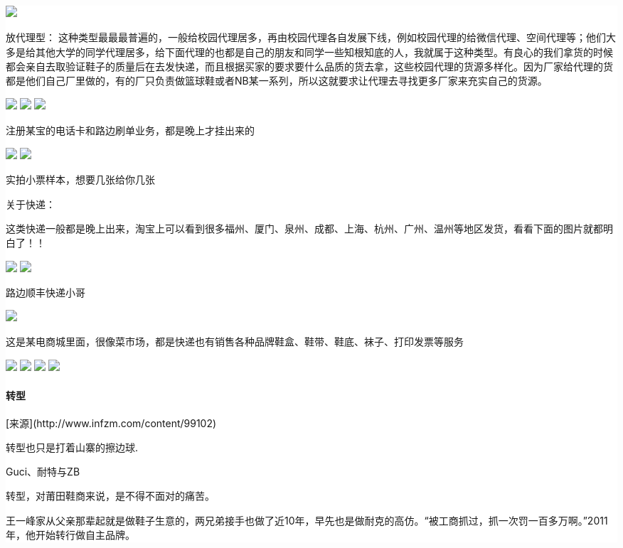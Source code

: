 <img src="http://ww3.sinaimg.cn/large/e414d3e9jw1ej3bi35ktij20go0d440n.jpg" />

放代理型：
这种类型最最最普遍的，一般给校园代理居多，再由校园代理各自发展下线，例如校园代理的给微信代理、空间代理等；他们大多是给其他大学的同学代理居多，给下面代理的也都是自己的朋友和同学一些知根知底的人，我就属于这种类型。有良心的我们拿货的时候都会亲自去取验证鞋子的质量后在去发快递，而且根据买家的要求要什么品质的货去拿，这些校园代理的货源多样化。因为厂家给代理的货都是他们自己厂里做的，有的厂只负责做篮球鞋或者NB某一系列，所以这就要求让代理去寻找更多厂家来充实自己的货源。

<img src="http://ww3.sinaimg.cn/large/dce4a41ejw1ej3bi4n4psj20go0m742a.jpg" />

<img src="http://ww1.sinaimg.cn/large/e414d3e9jw1ej3bm3om2ej20go0ciaci.jpg" />

<img src="http://ww2.sinaimg.cn/large/dce48faejw1ej3bma80nvj20go0m7q6x.jpg" />

注册某宝的电话卡和路边刷单业务，都是晚上才挂出来的

<img src="http://ww2.sinaimg.cn/large/e57da4e9jw1ej3bm464nkj20go0ci409.jpg" />

<img src="http://ww3.sinaimg.cn/large/dce48faejw1ej3bm38f31j20go0m8mz8.jpg" />

实拍小票样本，想要几张给你几张


关于快递：

这类快递一般都是晚上出来，淘宝上可以看到很多福州、厦门、泉州、成都、上海、杭州、广州、温州等地区发货，看看下面的图片就都明白了！！

<img src="http://ww1.sinaimg.cn/large/e414d3e9jw1ej3bmb62aoj20go0m7aee.jpg" />

<img src="http://ww2.sinaimg.cn/large/dce4a41ejw1ej3bm5t350j20go0m7juq.jpg" />

路边顺丰快递小哥

<img src="http://ww2.sinaimg.cn/large/dce48faejw1ej3bmf26bbj20go0m7tby.jpg" />

这是某电商城里面，很像菜市场，都是快递也有销售各种品牌鞋盒、鞋带、鞋底、袜子、打印发票等服务

<img src="http://ww2.sinaimg.cn/large/e57da4e9jw1ej3bmdqlqej20go0m7jv9.jpg" />

<img src="http://ww3.sinaimg.cn/large/e414d3e9jw1ej3bmgk16ij20go0m7tcx.jpg" />

<img src="http://ww2.sinaimg.cn/large/dce4a41ejw1ej3bmekg1oj20go0m7n12.jpg" />

<img src="http://ww3.sinaimg.cn/large/e57da4e9jw1ej3bv5osfvj20go0cignv.jpg" />

<h4 id="transition">转型</h4>
[来源](http://www.infzm.com/content/99102)

转型也只是打着山寨的擦边球.

Guci、耐特与ZB

转型，对莆田鞋商来说，是不得不面对的痛苦。

王一峰家从父亲那辈起就是做鞋子生意的，两兄弟接手也做了近10年，早先也是做耐克的高仿。“被工商抓过，抓一次罚一百多万啊。”2011年，他开始转行做自主品牌。

